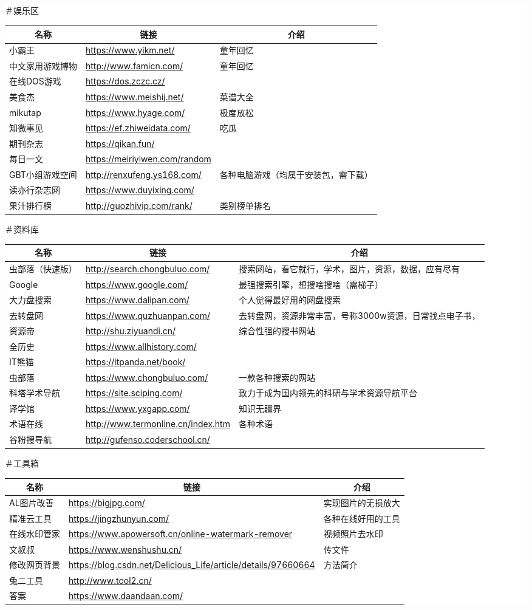 ＃娱乐区

| 名称| 链接| 介绍|
| ---- | ---- | ---- |
| 小霸王| https://www.yikm.net/ | 童年回忆|
| 中文家用游戏博物| http://www.famicn.com/ | 童年回忆|
| 在线DOS游戏| https://dos.zczc.cz/ | |
| 美食杰| https://www.meishij.net/ | 菜谱大全|
| mikutap | https://www.hyage.com/ | 极度放松|
| 知微事见| https://ef.zhiweidata.com/ | 吃瓜|
| 期刊杂志| https://qikan.fun/ | |
| 每日一文| https://meiriyiwen.com/random | |
| GBT小组游戏空间| http://renxufeng.ys168.com/ | 各种电脑游戏（均属于安装包，需下载）|
| 读亦行杂志网| https://www.duyixing.com/ | |
| 果汁排行榜| http://guozhivip.com/rank/ | 类别榜单排名|

＃资料库

| 名称| 链接| 介绍|
| ---- | ---- | ---- |
| 虫部落（快速版）| http://search.chongbuluo.com/ | 搜索网站，看它就行，学术，图片，资源，数据，应有尽有|
| Google | https://www.google.com/ | 最强搜索引擎，想搜啥搜啥（需梯子）|
| 大力盘搜索| https://www.dalipan.com/ | 个人觉得最好用的网盘搜索|
| 去转盘网| https://www.quzhuanpan.com/ | 去转盘网，资源非常丰富，号称3000w资源，日常找点电子书，|
| 资源帝| http://shu.ziyuandi.cn/ | 综合性强的搜书网站|
| 全历史| https://www.allhistory.com/ | |
| IT熊猫| https://itpanda.net/book/ | |
| 虫部落| https://www.chongbuluo.com/ | 一款各种搜索的网站|
| 科塔学术导航| https://site.sciping.com/ | 致力于成为国内领先的科研与学术资源导航平台|
| 译学馆| https://www.yxgapp.com/ | 知识无疆界|
| 术语在线| http://www.termonline.cn/index.htm | 各种术语|
| 谷粉搜导航| http://gufenso.coderschool.cn/ | |

＃工具箱

| 名称| 链接| 介绍|
| ---- | ---- | ---- |
| AL图片改善| https://bigjpg.com/ | 实现图片的无损放大|
| 精准云工具| https://jingzhunyun.com/ | 各种在线好用的工具|
| 在线水印管家| https://www.apowersoft.cn/online-watermark-remover | 视频照片去水印|
| 文叔叔| https://www.wenshushu.cn/ | 传文件|
| 修改网页背景| https://blog.csdn.net/Delicious_Life/article/details/97660664 | 方法简介|
| 兔二工具| http://www.tool2.cn/ | |
| 答案| https://www.daandaan.com/ | |